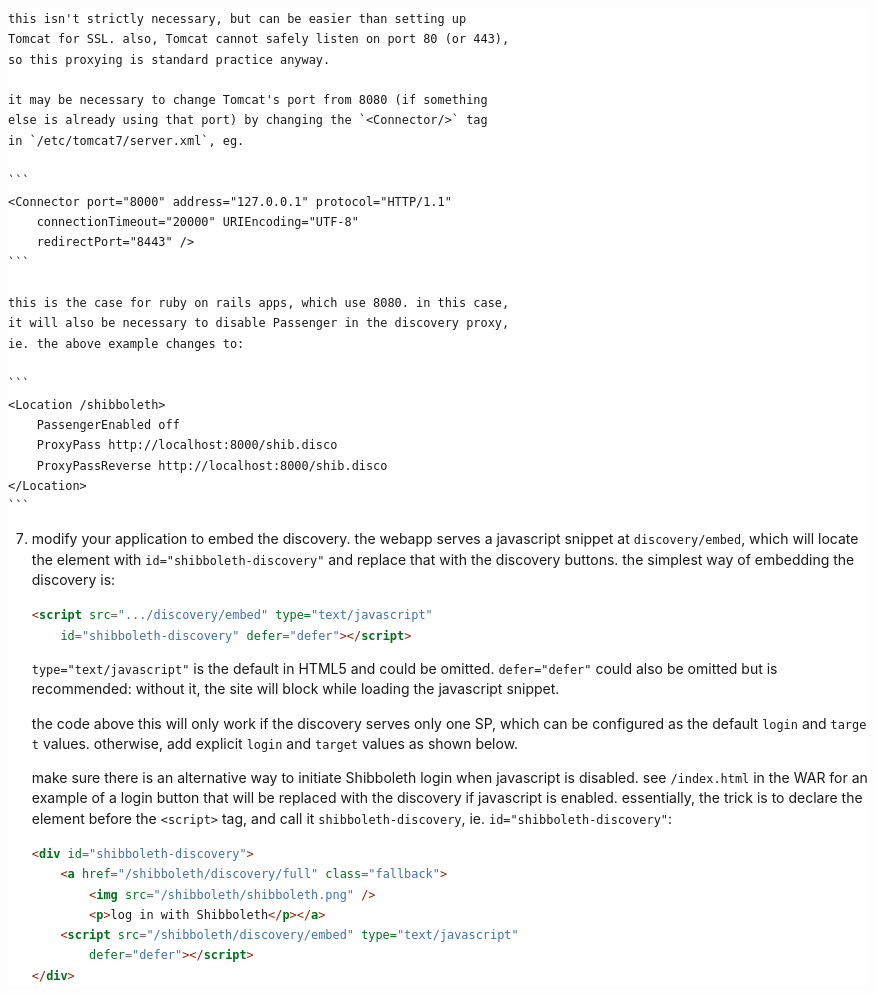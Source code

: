 	this isn't strictly necessary, but can be easier than setting up
	Tomcat for SSL. also, Tomcat cannot safely listen on port 80 (or 443),
	so this proxying is standard practice anyway.

	it may be necessary to change Tomcat's port from 8080 (if something
	else is already using that port) by changing the `<Connector/>` tag
	in `/etc/tomcat7/server.xml`, eg.
	
	```
	<Connector port="8000" address="127.0.0.1" protocol="HTTP/1.1"
		connectionTimeout="20000" URIEncoding="UTF-8"
		redirectPort="8443" />
	```

	this is the case for ruby on rails apps, which use 8080. in this case,
	it will also be necessary to disable Passenger in the discovery proxy,
	ie. the above example changes to:

	```
	<Location /shibboleth>
		PassengerEnabled off
		ProxyPass http://localhost:8000/shib.disco
		ProxyPassReverse http://localhost:8000/shib.disco
	</Location>
	```

7. modify your application to embed the discovery. the webapp serves a
	javascript snippet at `discovery/embed`, which will locate the element
	with `id="shibboleth-discovery"` and replace that with the discovery
	buttons. the simplest way of embedding the discovery is:

	```html
	<script src=".../discovery/embed" type="text/javascript"
		id="shibboleth-discovery" defer="defer"></script>
	```
	
	`type="text/javascript"` is the default in HTML5 and could be omitted.
	`defer="defer"` could also be omitted but is recommended: without it,
	the site will block while loading the javascript snippet.

	the code above this will only work if the discovery serves only one
	SP, which can be configured as the default `login` and `target`
	values. otherwise, add explicit `login` and `target` values as shown
	below.

	make sure there is an alternative way to initiate Shibboleth login
	when javascript is disabled. see `/index.html` in the WAR for an
	example of a login button that will be replaced with the discovery if
	javascript is enabled. essentially, the trick is to declare the
	element before the `<script>` tag, and call it `shibboleth-discovery`,
	ie. `id="shibboleth-discovery"`:
	
	```html
	<div id="shibboleth-discovery">
		<a href="/shibboleth/discovery/full" class="fallback">
			<img src="/shibboleth/shibboleth.png" />
			<p>log in with Shibboleth</p></a>
		<script src="/shibboleth/discovery/embed" type="text/javascript"
			defer="defer"></script>
	</div>
	```
